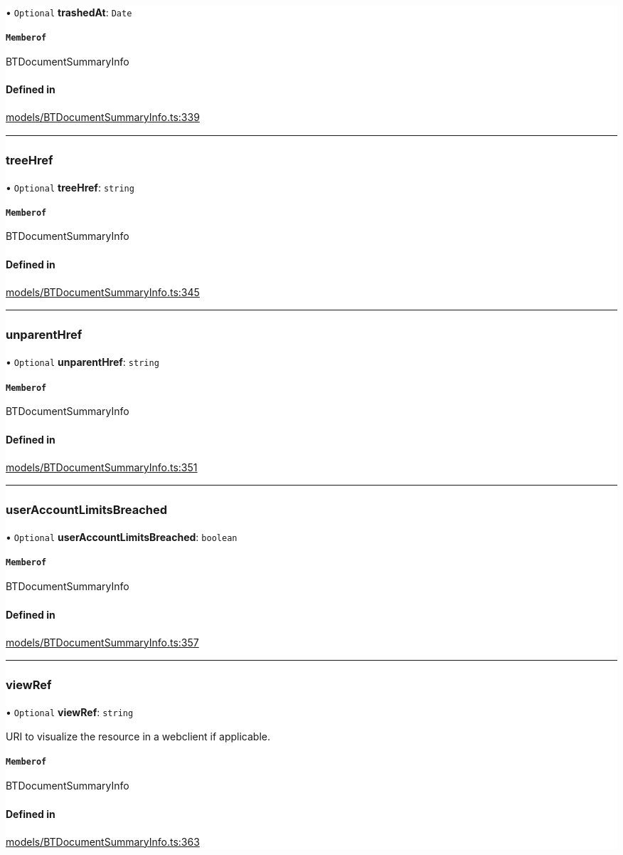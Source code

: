 • `Optional` **trashedAt**: `Date`

**`Memberof`**

BTDocumentSummaryInfo

#### Defined in

[models/BTDocumentSummaryInfo.ts:339](https://github.com/toebes/onshape-typescript-fetch/blob/3e11ae1/models/BTDocumentSummaryInfo.ts#L339)

___

### treeHref

• `Optional` **treeHref**: `string`

**`Memberof`**

BTDocumentSummaryInfo

#### Defined in

[models/BTDocumentSummaryInfo.ts:345](https://github.com/toebes/onshape-typescript-fetch/blob/3e11ae1/models/BTDocumentSummaryInfo.ts#L345)

___

### unparentHref

• `Optional` **unparentHref**: `string`

**`Memberof`**

BTDocumentSummaryInfo

#### Defined in

[models/BTDocumentSummaryInfo.ts:351](https://github.com/toebes/onshape-typescript-fetch/blob/3e11ae1/models/BTDocumentSummaryInfo.ts#L351)

___

### userAccountLimitsBreached

• `Optional` **userAccountLimitsBreached**: `boolean`

**`Memberof`**

BTDocumentSummaryInfo

#### Defined in

[models/BTDocumentSummaryInfo.ts:357](https://github.com/toebes/onshape-typescript-fetch/blob/3e11ae1/models/BTDocumentSummaryInfo.ts#L357)

___

### viewRef

• `Optional` **viewRef**: `string`

URI to visualize the resource in a webclient if applicable.

**`Memberof`**

BTDocumentSummaryInfo

#### Defined in

[models/BTDocumentSummaryInfo.ts:363](https://github.com/toebes/onshape-typescript-fetch/blob/3e11ae1/models/BTDocumentSummaryInfo.ts#L363)
